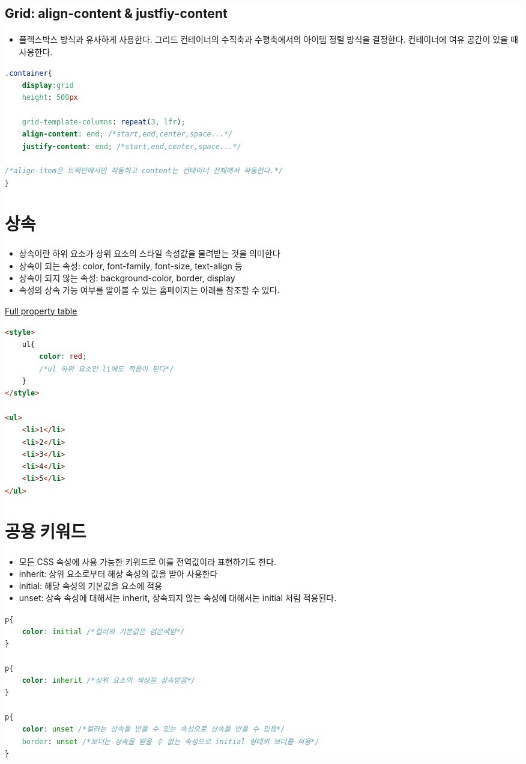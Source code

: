 ## Grid: align-content & justfiy-content

- 플렉스박스 방식과 유사하게 사용한다. 그리드 컨테이너의 수직축과 수평축에서의 아이템 정렬 방식을 결정한다. 컨테이너에 여유 공간이 있을 때 사용한다.

```css
.container{
	display:grid
	height: 500px
	
	grid-template-columns: repeat(3, lfr);
	align-content: end; /*start,end,center,space...*/
	justify-content: end; /*start,end,center,space...*/

/*align-item은 트랙안에서만 작동하고 content는 컨테이너 전체에서 작동한다.*/
}
```

# 상속

- 상속이란 하위 요소가 상위 요소의 스타일 속성값을 물려받는 것을 의미한다
- 상속이 되는 속성: color, font-family, font-size, text-align 등
- 상속이 되지 않는 속성: background-color, border, display
- 속성의 상속 가능 여부를 알아볼 수 있는 홈페이지는 아래를 참조할 수 있다.

[Full property table](https://www.w3.org/TR/CSS21/propidx.html)

```html
<style>
	ul{
		color: red;
		/*ul 하위 요소인 li에도 적용이 된다*/
	}
</style>

<ul>
	<li>1</li>
	<li>2</li>
	<li>3</li>
	<li>4</li>
	<li>5</li>
</ul>
```

# 공용 키워드

- 모든 CSS 속성에 사용 가능한 키워드로 이를 전역값이라 표현하기도 한다.
- inherit: 상위 요소로부터 해상 속성의 값을 받아 사용한다
- initial: 해당 속성의 기본값을 요소에 적용
- unset: 상속 속성에 대해서는 inherit, 상속되지 않는 속성에 대해서는 initial 처럼 적용된다.

```css
p{
	color: initial /*컬러의 기본값은 검은색임*/
}

p{
	color: inherit /*상위 요소의 색상을 상속받음*/
}

p{
	color: unset /*컬러는 상속을 받을 수 있는 속성으로 상속을 받을 수 있음*/
	border: unset /*보더는 상속을 받을 수 없는 속성으로 initial 형태의 보더를 적용*/
}
```
